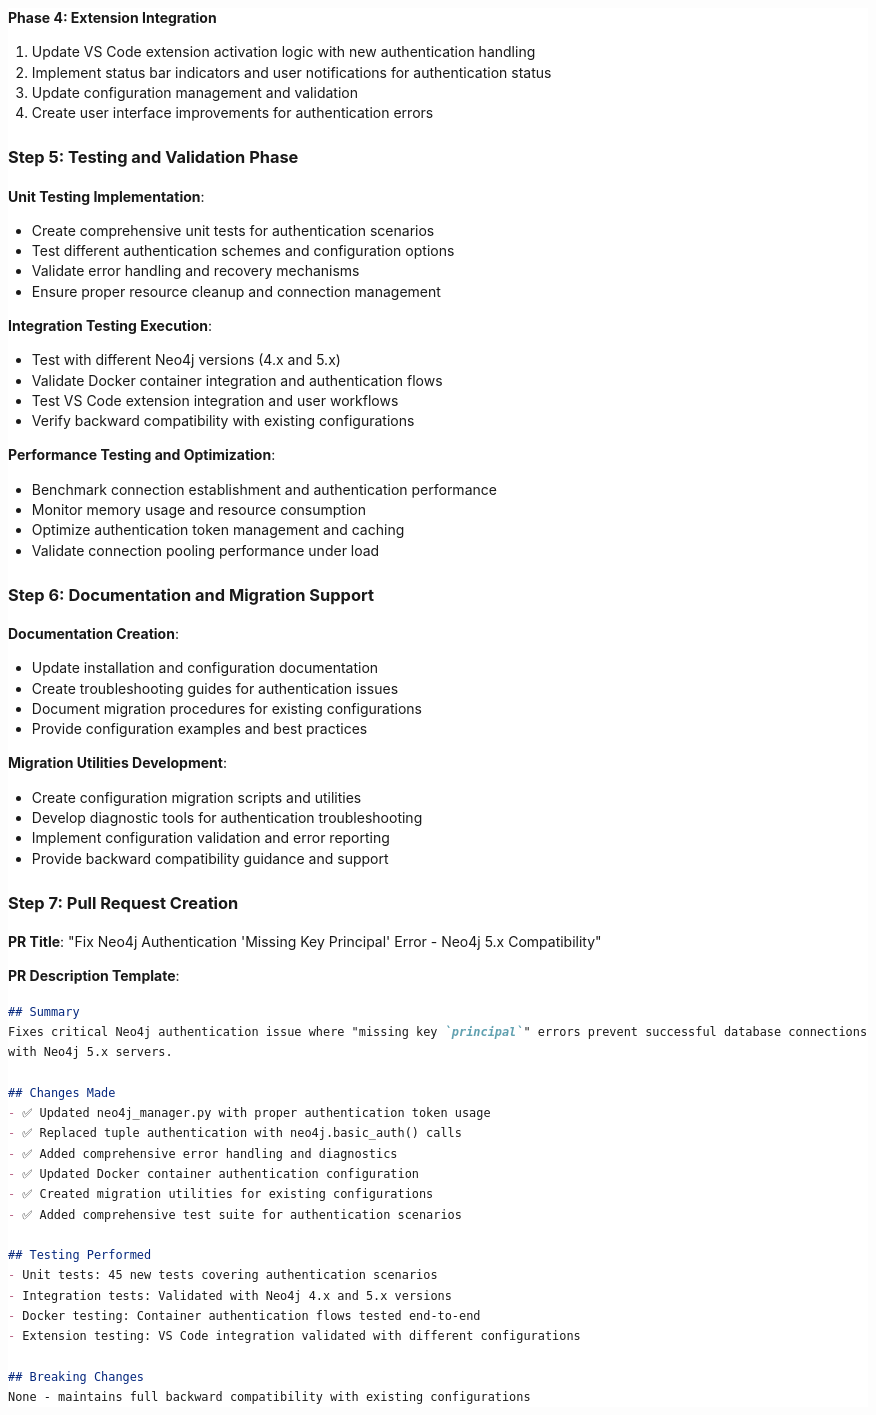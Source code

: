 **Phase 4: Extension Integration**
1. Update VS Code extension activation logic with new authentication handling
2. Implement status bar indicators and user notifications for authentication status
3. Update configuration management and validation
4. Create user interface improvements for authentication errors

### Step 5: Testing and Validation Phase

**Unit Testing Implementation**:
- Create comprehensive unit tests for authentication scenarios
- Test different authentication schemes and configuration options
- Validate error handling and recovery mechanisms
- Ensure proper resource cleanup and connection management

**Integration Testing Execution**:
- Test with different Neo4j versions (4.x and 5.x)
- Validate Docker container integration and authentication flows
- Test VS Code extension integration and user workflows
- Verify backward compatibility with existing configurations

**Performance Testing and Optimization**:
- Benchmark connection establishment and authentication performance
- Monitor memory usage and resource consumption
- Optimize authentication token management and caching
- Validate connection pooling performance under load

### Step 6: Documentation and Migration Support

**Documentation Creation**:
- Update installation and configuration documentation
- Create troubleshooting guides for authentication issues
- Document migration procedures for existing configurations
- Provide configuration examples and best practices

**Migration Utilities Development**:
- Create configuration migration scripts and utilities
- Develop diagnostic tools for authentication troubleshooting
- Implement configuration validation and error reporting
- Provide backward compatibility guidance and support

### Step 7: Pull Request Creation

**PR Title**: "Fix Neo4j Authentication 'Missing Key Principal' Error - Neo4j 5.x Compatibility"

**PR Description Template**:
```markdown
## Summary
Fixes critical Neo4j authentication issue where "missing key `principal`" errors prevent successful database connections with Neo4j 5.x servers.

## Changes Made
- ✅ Updated neo4j_manager.py with proper authentication token usage
- ✅ Replaced tuple authentication with neo4j.basic_auth() calls
- ✅ Added comprehensive error handling and diagnostics
- ✅ Updated Docker container authentication configuration
- ✅ Created migration utilities for existing configurations
- ✅ Added comprehensive test suite for authentication scenarios

## Testing Performed
- Unit tests: 45 new tests covering authentication scenarios
- Integration tests: Validated with Neo4j 4.x and 5.x versions
- Docker testing: Container authentication flows tested end-to-end
- Extension testing: VS Code integration validated with different configurations

## Breaking Changes
None - maintains full backward compatibility with existing configurations
```